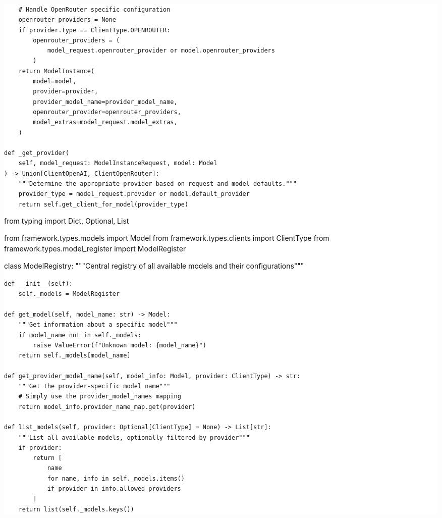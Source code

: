         # Handle OpenRouter specific configuration
        openrouter_providers = None
        if provider.type == ClientType.OPENROUTER:
            openrouter_providers = (
                model_request.openrouter_provider or model.openrouter_providers
            )
        return ModelInstance(
            model=model,
            provider=provider,
            provider_model_name=provider_model_name,
            openrouter_provider=openrouter_providers,
            model_extras=model_request.model_extras,
        )

    def _get_provider(
        self, model_request: ModelInstanceRequest, model: Model
    ) -> Union[ClientOpenAI, ClientOpenRouter]:
        """Determine the appropriate provider based on request and model defaults."""
        provider_type = model_request.provider or model.default_provider
        return self.get_client_for_model(provider_type)

</file>

<file path="src\framework\clients\model_registry.py">
from typing import Dict, Optional, List

from framework.types.models import Model
from framework.types.clients import ClientType
from framework.types.model_register import ModelRegister


class ModelRegistry:
    """Central registry of all available models and their configurations"""

    def __init__(self):
        self._models = ModelRegister

    def get_model(self, model_name: str) -> Model:
        """Get information about a specific model"""
        if model_name not in self._models:
            raise ValueError(f"Unknown model: {model_name}")
        return self._models[model_name]

    def get_provider_model_name(self, model_info: Model, provider: ClientType) -> str:
        """Get the provider-specific model name"""
        # Simply use the provider_model_names mapping
        return model_info.provider_name_map.get(provider)

    def list_models(self, provider: Optional[ClientType] = None) -> List[str]:
        """List all available models, optionally filtered by provider"""
        if provider:
            return [
                name
                for name, info in self._models.items()
                if provider in info.allowed_providers
            ]
        return list(self._models.keys())
